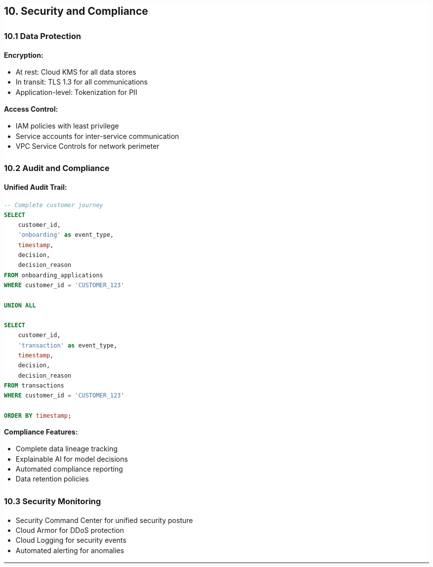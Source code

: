 ## 10. Security and Compliance

### 10.1 Data Protection

**Encryption:**
- At rest: Cloud KMS for all data stores
- In transit: TLS 1.3 for all communications
- Application-level: Tokenization for PII

**Access Control:**
- IAM policies with least privilege
- Service accounts for inter-service communication
- VPC Service Controls for network perimeter

### 10.2 Audit and Compliance

**Unified Audit Trail:**
```sql
-- Complete customer journey
SELECT
    customer_id,
    'onboarding' as event_type,
    timestamp,
    decision,
    decision_reason
FROM onboarding_applications
WHERE customer_id = 'CUSTOMER_123'

UNION ALL

SELECT
    customer_id,
    'transaction' as event_type,
    timestamp,
    decision,
    decision_reason
FROM transactions
WHERE customer_id = 'CUSTOMER_123'

ORDER BY timestamp;
```

**Compliance Features:**
- Complete data lineage tracking
- Explainable AI for model decisions
- Automated compliance reporting
- Data retention policies

### 10.3 Security Monitoring

- Security Command Center for unified security posture
- Cloud Armor for DDoS protection
- Cloud Logging for security events
- Automated alerting for anomalies

---